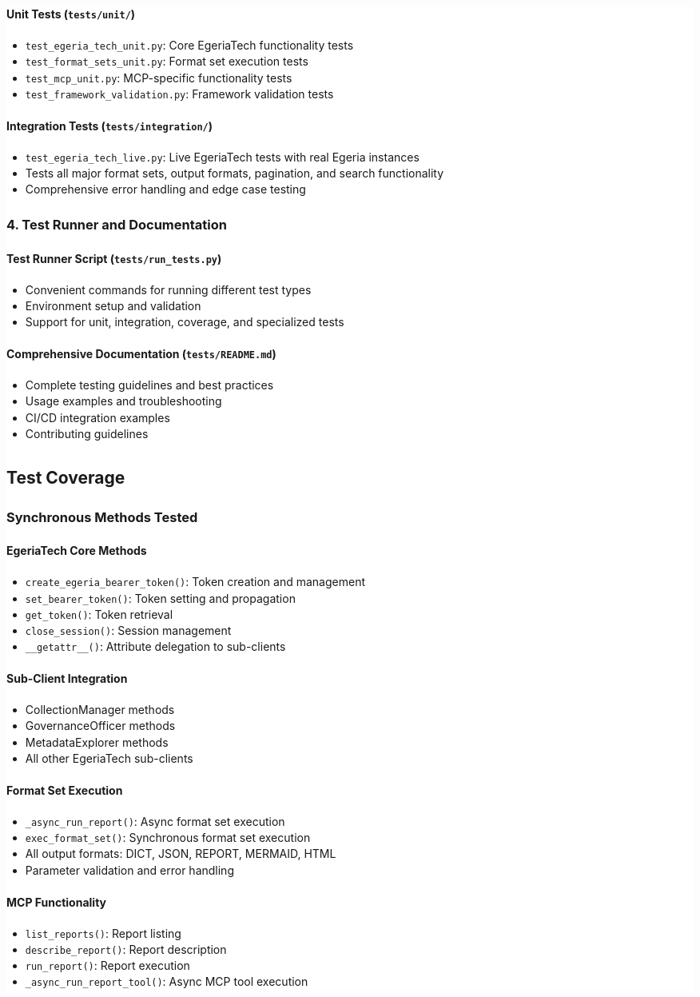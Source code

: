 #### **Unit Tests** (`tests/unit/`)
- `test_egeria_tech_unit.py`: Core EgeriaTech functionality tests
- `test_format_sets_unit.py`: Format set execution tests
- `test_mcp_unit.py`: MCP-specific functionality tests
- `test_framework_validation.py`: Framework validation tests

#### **Integration Tests** (`tests/integration/`)
- `test_egeria_tech_live.py`: Live EgeriaTech tests with real Egeria instances
- Tests all major format sets, output formats, pagination, and search functionality
- Comprehensive error handling and edge case testing

### 4. Test Runner and Documentation

#### **Test Runner Script** (`tests/run_tests.py`)
- Convenient commands for running different test types
- Environment setup and validation
- Support for unit, integration, coverage, and specialized tests

#### **Comprehensive Documentation** (`tests/README.md`)
- Complete testing guidelines and best practices
- Usage examples and troubleshooting
- CI/CD integration examples
- Contributing guidelines

## Test Coverage

### Synchronous Methods Tested

#### **EgeriaTech Core Methods**
- `create_egeria_bearer_token()`: Token creation and management
- `set_bearer_token()`: Token setting and propagation
- `get_token()`: Token retrieval
- `close_session()`: Session management
- `__getattr__()`: Attribute delegation to sub-clients

#### **Sub-Client Integration**
- CollectionManager methods
- GovernanceOfficer methods
- MetadataExplorer methods
- All other EgeriaTech sub-clients

#### **Format Set Execution**
- `_async_run_report()`: Async format set execution
- `exec_format_set()`: Synchronous format set execution
- All output formats: DICT, JSON, REPORT, MERMAID, HTML
- Parameter validation and error handling

#### **MCP Functionality**
- `list_reports()`: Report listing
- `describe_report()`: Report description
- `run_report()`: Report execution
- `_async_run_report_tool()`: Async MCP tool execution
